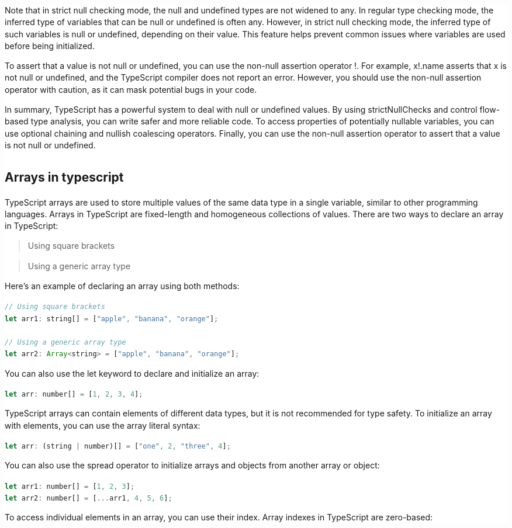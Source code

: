 Note that in strict null checking mode, the null and undefined types are not widened to any. In regular type checking mode, the inferred type of variables that can be null or undefined is often any. However, in strict null checking mode, the inferred type of such variables is null or undefined, depending on their value. This feature helps prevent common issues where variables are used before being initialized.

To assert that a value is not null or undefined, you can use the non-null assertion operator !. For example, x!.name asserts that x is not null or undefined, and the TypeScript compiler does not report an error. However, you should use the non-null assertion operator with caution, as it can mask potential bugs in your code.

In summary, TypeScript has a powerful system to deal with null or undefined values. By using strictNullChecks and control flow-based type analysis, you can write safer and more reliable code. To access properties of potentially nullable variables, you can use optional chaining and nullish coalescing operators. Finally, you can use the non-null assertion operator to assert that a value is not null or undefined.

## Arrays in typescript

TypeScript arrays are used to store multiple values of the same data type in a single variable, similar to other programming languages. Arrays in TypeScript are fixed-length and homogeneous collections of values. There are two ways to declare an array in TypeScript:

> Using square brackets

> Using a generic array type

Here’s an example of declaring an array using both methods:

```js
// Using square brackets
let arr1: string[] = ["apple", "banana", "orange"];

// Using a generic array type
let arr2: Array<string> = ["apple", "banana", "orange"];
```

You can also use the let keyword to declare and initialize an array:

```js
let arr: number[] = [1, 2, 3, 4];
```

TypeScript arrays can contain elements of different data types, but it is not recommended for type safety. To initialize an array with elements, you can use the array literal syntax:

```js
let arr: (string | number)[] = ["one", 2, "three", 4];
```

You can also use the spread operator to initialize arrays and objects from another array or object:

```js
let arr1: number[] = [1, 2, 3];
let arr2: number[] = [...arr1, 4, 5, 6];
```

To access individual elements in an array, you can use their index. Array indexes in TypeScript are zero-based:
